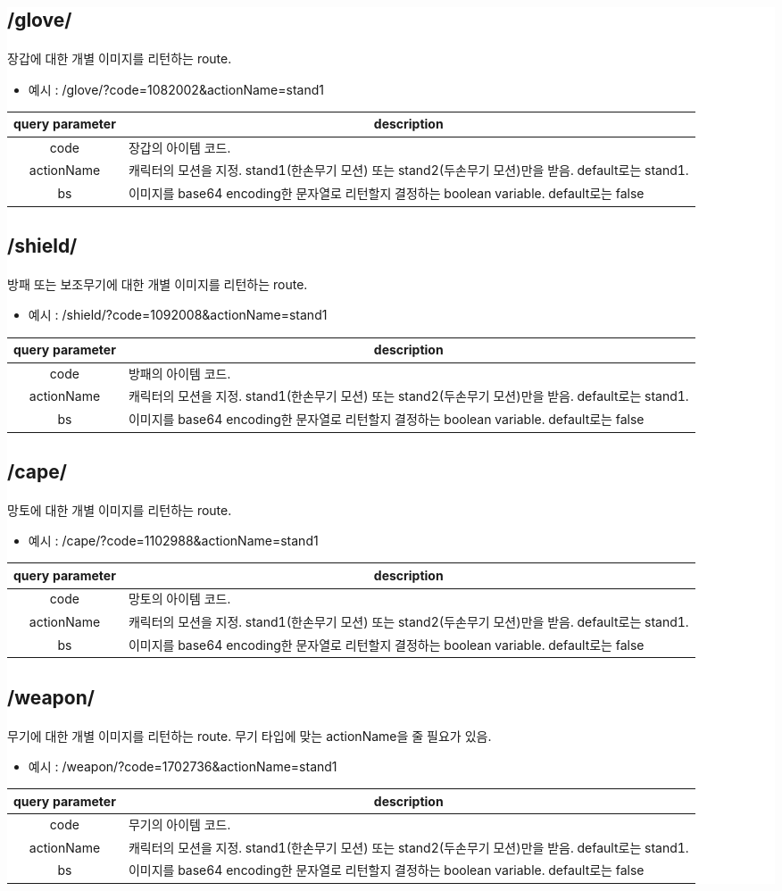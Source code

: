 ## /glove/
장갑에 대한 개별 이미지를 리턴하는 route.

 - 예시 : /glove/?code=1082002&actionName=stand1

|query parameter|description|
|:---:|---|
|code|장갑의 아이템 코드.|
|actionName|캐릭터의 모션을 지정. stand1(한손무기 모션) 또는 stand2(두손무기 모션)만을 받음. default로는 stand1.|
|bs|이미지를 base64 encoding한 문자열로 리턴할지 결정하는 boolean variable. default로는 false|

## /shield/
방패 또는 보조무기에 대한 개별 이미지를 리턴하는 route.

 - 예시 : /shield/?code=1092008&actionName=stand1

|query parameter|description|
|:---:|---|
|code|방패의 아이템 코드.|
|actionName|캐릭터의 모션을 지정. stand1(한손무기 모션) 또는 stand2(두손무기 모션)만을 받음. default로는 stand1.|
|bs|이미지를 base64 encoding한 문자열로 리턴할지 결정하는 boolean variable. default로는 false|

## /cape/
망토에 대한 개별 이미지를 리턴하는 route.

 - 예시 : /cape/?code=1102988&actionName=stand1

|query parameter|description|
|:---:|---|
|code|망토의 아이템 코드.|
|actionName|캐릭터의 모션을 지정. stand1(한손무기 모션) 또는 stand2(두손무기 모션)만을 받음. default로는 stand1.|
|bs|이미지를 base64 encoding한 문자열로 리턴할지 결정하는 boolean variable. default로는 false|

## /weapon/
무기에 대한 개별 이미지를 리턴하는 route. 무기 타입에 맞는 actionName을 줄 필요가 있음.

 - 예시 : /weapon/?code=1702736&actionName=stand1

|query parameter|description|
|:---:|---|
|code|무기의 아이템 코드.|
|actionName|캐릭터의 모션을 지정. stand1(한손무기 모션) 또는 stand2(두손무기 모션)만을 받음. default로는 stand1.|
|bs|이미지를 base64 encoding한 문자열로 리턴할지 결정하는 boolean variable. default로는 false|
